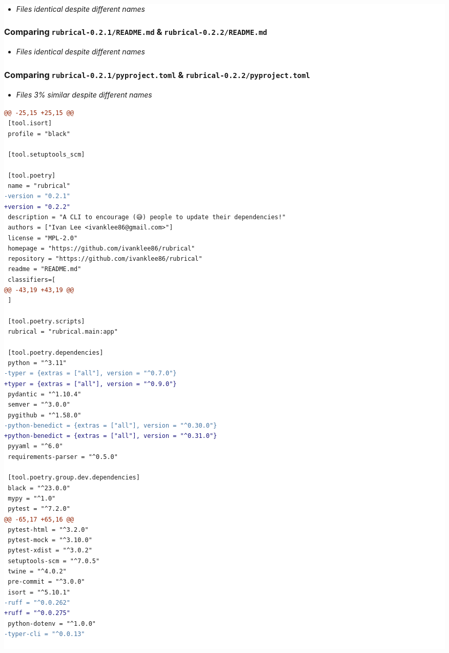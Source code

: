  * *Files identical despite different names*

### Comparing `rubrical-0.2.1/README.md` & `rubrical-0.2.2/README.md`

 * *Files identical despite different names*

### Comparing `rubrical-0.2.1/pyproject.toml` & `rubrical-0.2.2/pyproject.toml`

 * *Files 3% similar despite different names*

```diff
@@ -25,15 +25,15 @@
 [tool.isort]
 profile = "black"
 
 [tool.setuptools_scm]
 
 [tool.poetry]
 name = "rubrical"
-version = "0.2.1"
+version = "0.2.2"
 description = "A CLI to encourage (😅) people to update their dependencies!"
 authors = ["Ivan Lee <ivanklee86@gmail.com>"]
 license = "MPL-2.0"
 homepage = "https://github.com/ivanklee86/rubrical"
 repository = "https://github.com/ivanklee86/rubrical"
 readme = "README.md"
 classifiers=[
@@ -43,19 +43,19 @@
 ]
 
 [tool.poetry.scripts]
 rubrical = "rubrical.main:app"
 
 [tool.poetry.dependencies]
 python = "^3.11"
-typer = {extras = ["all"], version = "^0.7.0"}
+typer = {extras = ["all"], version = "^0.9.0"}
 pydantic = "^1.10.4"
 semver = "^3.0.0"
 pygithub = "^1.58.0"
-python-benedict = {extras = ["all"], version = "^0.30.0"}
+python-benedict = {extras = ["all"], version = "^0.31.0"}
 pyyaml = "^6.0"
 requirements-parser = "^0.5.0"
 
 [tool.poetry.group.dev.dependencies]
 black = "^23.0.0"
 mypy = "^1.0"
 pytest = "^7.2.0"
@@ -65,17 +65,16 @@
 pytest-html = "^3.2.0"
 pytest-mock = "^3.10.0"
 pytest-xdist = "^3.0.2"
 setuptools-scm = "^7.0.5"
 twine = "^4.0.2"
 pre-commit = "^3.0.0"
 isort = "^5.10.1"
-ruff = "^0.0.262"
+ruff = "^0.0.275"
 python-dotenv = "^1.0.0"
-typer-cli = "^0.0.13"
 
```